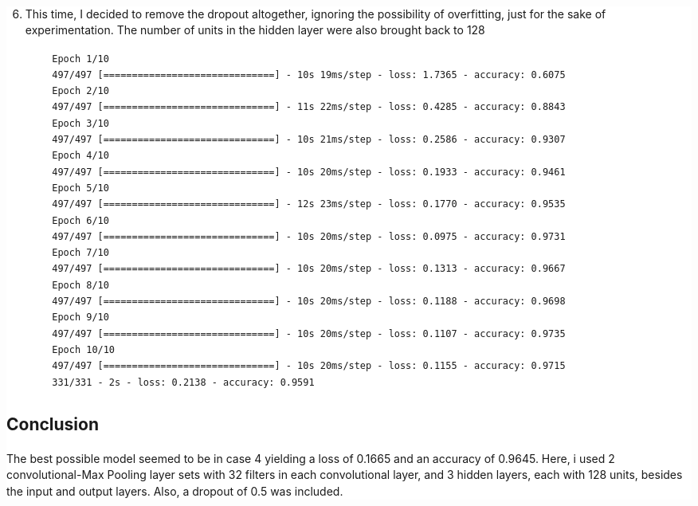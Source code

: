 6) This time, I decided to remove the dropout altogether, ignoring the possibility of overfitting, just for the sake of experimentation. The number of units in the hidden layer were also brought back to 128
```
        Epoch 1/10
        497/497 [==============================] - 10s 19ms/step - loss: 1.7365 - accuracy: 0.6075
        Epoch 2/10
        497/497 [==============================] - 11s 22ms/step - loss: 0.4285 - accuracy: 0.8843
        Epoch 3/10
        497/497 [==============================] - 10s 21ms/step - loss: 0.2586 - accuracy: 0.9307
        Epoch 4/10
        497/497 [==============================] - 10s 20ms/step - loss: 0.1933 - accuracy: 0.9461
        Epoch 5/10
        497/497 [==============================] - 12s 23ms/step - loss: 0.1770 - accuracy: 0.9535
        Epoch 6/10
        497/497 [==============================] - 10s 20ms/step - loss: 0.0975 - accuracy: 0.9731
        Epoch 7/10
        497/497 [==============================] - 10s 20ms/step - loss: 0.1313 - accuracy: 0.9667
        Epoch 8/10
        497/497 [==============================] - 10s 20ms/step - loss: 0.1188 - accuracy: 0.9698
        Epoch 9/10
        497/497 [==============================] - 10s 20ms/step - loss: 0.1107 - accuracy: 0.9735
        Epoch 10/10
        497/497 [==============================] - 10s 20ms/step - loss: 0.1155 - accuracy: 0.9715
        331/331 - 2s - loss: 0.2138 - accuracy: 0.9591
```


## Conclusion
The best possible model seemed to be in case 4 yielding a loss of 0.1665 and an accuracy of 0.9645. Here, i used 2 convolutional-Max Pooling layer sets with 32 filters in each convolutional layer, and 3 hidden layers, each with 128 units, besides the input and output layers. Also, a dropout of 0.5 was included.
